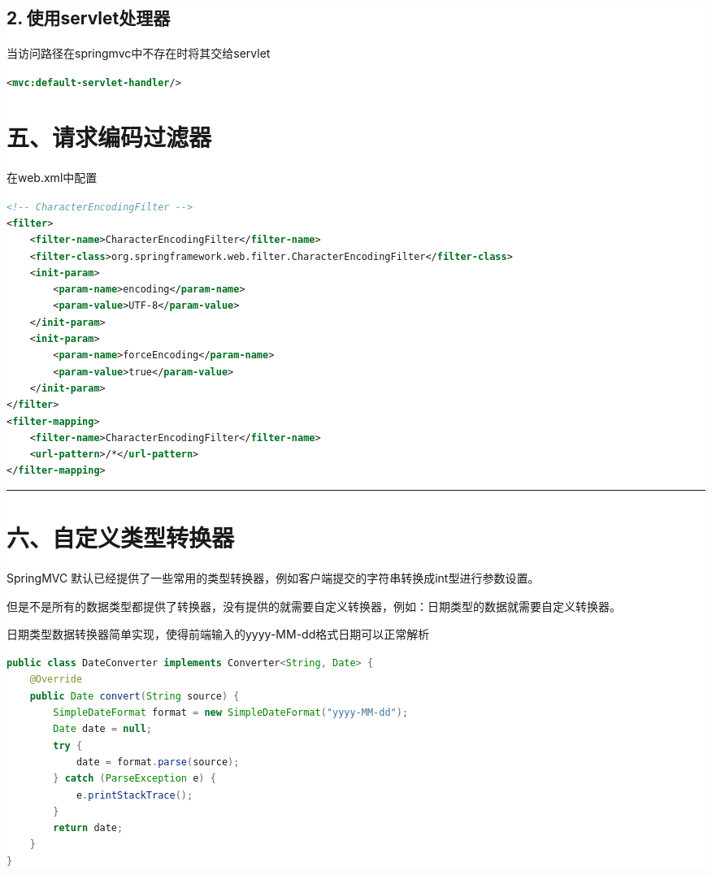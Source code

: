 ## 2. 使用servlet处理器

当访问路径在springmvc中不存在时将其交给servlet

```xml
<mvc:default-servlet-handler/>
```



# 五、请求编码过滤器

在web.xml中配置

```xml
<!-- CharacterEncodingFilter -->
<filter>
    <filter-name>CharacterEncodingFilter</filter-name>
    <filter-class>org.springframework.web.filter.CharacterEncodingFilter</filter-class>
    <init-param>
        <param-name>encoding</param-name>
        <param-value>UTF-8</param-value>
    </init-param>
    <init-param>
        <param-name>forceEncoding</param-name>
        <param-value>true</param-value>
    </init-param>
</filter>
<filter-mapping>
    <filter-name>CharacterEncodingFilter</filter-name>
    <url-pattern>/*</url-pattern>
</filter-mapping>
```



***



# 六、自定义类型转换器

SpringMVC 默认已经提供了一些常用的类型转换器，例如客户端提交的字符串转换成int型进行参数设置。

但是不是所有的数据类型都提供了转换器，没有提供的就需要自定义转换器，例如：日期类型的数据就需要自定义转换器。

日期类型数据转换器简单实现，使得前端输入的yyyy-MM-dd格式日期可以正常解析

```java
public class DateConverter implements Converter<String, Date> {
    @Override
    public Date convert(String source) {
        SimpleDateFormat format = new SimpleDateFormat("yyyy-MM-dd");
        Date date = null;
        try {
            date = format.parse(source);
        } catch (ParseException e) {
            e.printStackTrace();
        }
        return date;
    }
}
```
